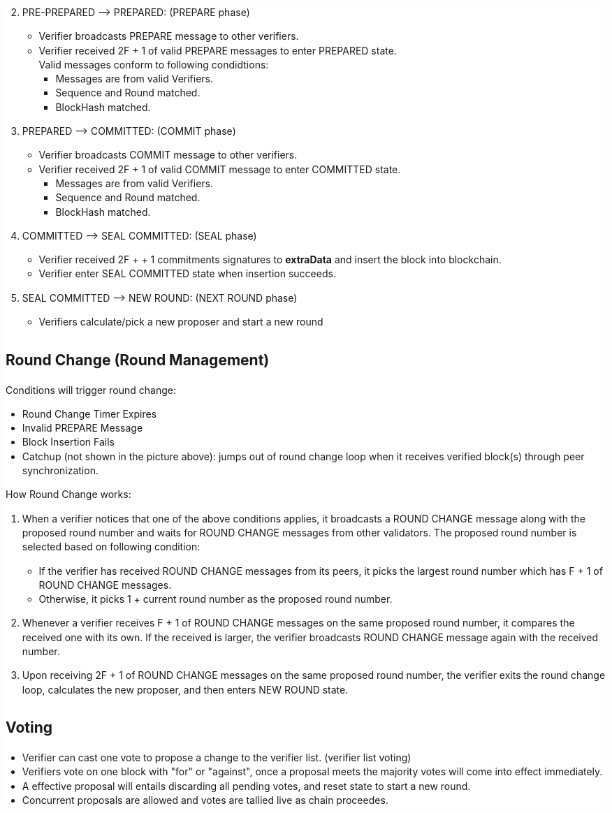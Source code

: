 2. PRE-PREPARED --> PREPARED: (PREPARE phase)
   * Verifier broadcasts PREPARE message to other verifiers.
   * Verifier received 2F + 1 of valid PREPARE messages to enter PREPARED state.<br/>
     Valid messages conform to following condidtions:
      * Messages are from valid Verifiers.
      * Sequence and Round matched.
      * BlockHash matched.

3. PREPARED --> COMMITTED: (COMMIT phase)
   * Verifier broadcasts COMMIT message to other verifiers.
   * Verifier received 2F + 1 of valid COMMIT message to enter COMMITTED state.<br/>
      * Messages are from valid Verifiers.
      * Sequence and Round matched.
      * BlockHash matched.

 4. COMMITTED --> SEAL COMMITTED: (SEAL phase)
      * Verifier received 2F + + 1 commitments signatures to <strong>extraData</strong> and insert the block into blockchain.
      * Verifier enter SEAL COMMITTED state when insertion succeeds.

 5. SEAL COMMITTED --> NEW ROUND: (NEXT ROUND phase)
      * Verifiers calculate/pick a new proposer and start a new round


<h2>Round Change (Round Management)</h2>

Conditions will trigger round change:
   * Round Change Timer Expires
   * Invalid PREPARE Message
   * Block Insertion Fails
   * Catchup (not shown in the picture above): jumps out of round change loop when it receives verified block(s) through peer synchronization.

How Round Change works:</br>
  1. When a verifier notices that one of the above conditions applies, it broadcasts a ROUND CHANGE message along with the proposed round number and waits for ROUND CHANGE messages from other validators. The proposed round number is selected based on following condition:
      * If the verifier has received ROUND CHANGE messages from its peers, it picks the largest round number which has F + 1 of ROUND CHANGE messages.
      * Otherwise, it picks 1 + current round number as the proposed round number.

 2. Whenever a verifier receives F + 1 of ROUND CHANGE messages on the same proposed round number, it compares the received one with its own. If the received is larger, the verifier broadcasts ROUND CHANGE message again with the received number.
 3. Upon receiving 2F + 1 of ROUND CHANGE messages on the same proposed round number, the verifier exits the round change loop, calculates the new proposer, and then enters NEW ROUND state.

<h2>Voting</h2>

   * Verifier can cast one vote to propose a change to the verifier list. (verifier list voting)
   * Verifiers vote on one block with "for" or "against", once a proposal meets the majority votes will come into effect immediately.
   * A effective proposal will entails discarding all pending votes, and reset state to start a new round.
   * Concurrent proposals are allowed and votes are tallied live as chain proceedes.
